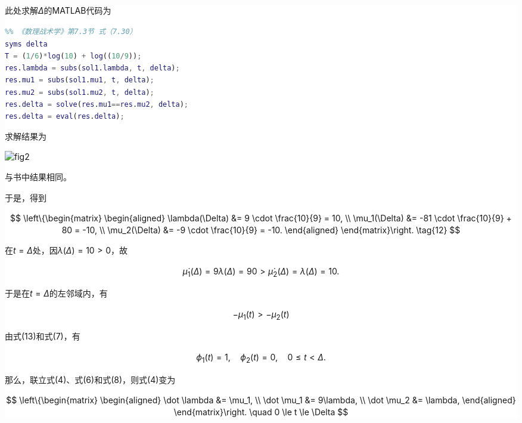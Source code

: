 此处求解$\Delta$的MATLAB代码为

```matlab
%% 《数理战术学》第7.3节 式（7.30）
syms delta
T = (1/6)*log(10) + log((10/9));
res.lambda = subs(sol1.lambda, t, delta);
res.mu1 = subs(sol1.mu1, t, delta);
res.mu2 = subs(sol1.mu2, t, delta);
res.delta = solve(res.mu1==res.mu2, delta);
res.delta = eval(res.delta);
```

求解结果为

![fig2]({{site.page}}/images/img-2021-10-20/fig2.webp)

与书中结果相同。

于是，得到

$$
\left\{\begin{matrix}
\begin{aligned}
\lambda(\Delta) &= 9 \cdot \frac{10}{9} = 10,	\\
\mu_1(\Delta) &= -81 \cdot \frac{10}{9} + 80 = -10,	\\
\mu_2(\Delta) &= -9 \cdot \frac{10}{9} = -10.
\end{aligned}
\end{matrix}\right.
\tag{12}
$$

在$t=\Delta$处，因$\lambda(\Delta)=10>0$，故

$$
\dot \mu_1 (\Delta) = 9\lambda(\Delta)=90>\dot \mu_2(\Delta) = \lambda(\Delta) = 10.
$$

于是在$t=\Delta$的左邻域内，有

$$
-\mu_1(t) > -\mu_2(t)
\tag{13}
$$

由式$(13)$和式$(7)$，有

$$
\phi_1(t)=1, \quad \phi_2(t)=0, \quad 0 \le t < \Delta.
$$

那么，联立式$(4)$、式$(6)$和式$(8)$，则式$(4)$变为

$$
\left\{\begin{matrix}
\begin{aligned}
\dot \lambda &= \mu_1,	\\
\dot \mu_1 &= 9\lambda,	\\
\dot \mu_2 &= \lambda,
\end{aligned}
\end{matrix}\right.
\quad 0 \le t \le \Delta
$$
